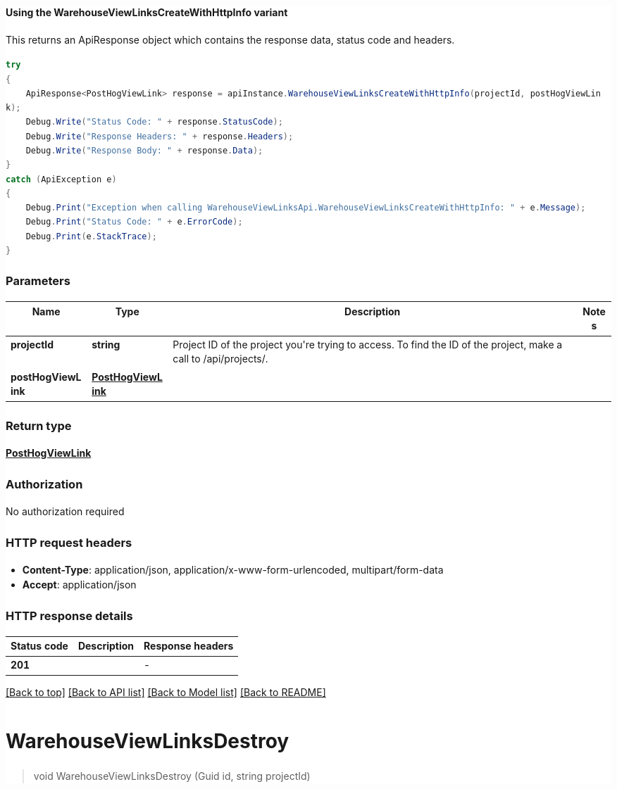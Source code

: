 #### Using the WarehouseViewLinksCreateWithHttpInfo variant
This returns an ApiResponse object which contains the response data, status code and headers.

```csharp
try
{
    ApiResponse<PostHogViewLink> response = apiInstance.WarehouseViewLinksCreateWithHttpInfo(projectId, postHogViewLink);
    Debug.Write("Status Code: " + response.StatusCode);
    Debug.Write("Response Headers: " + response.Headers);
    Debug.Write("Response Body: " + response.Data);
}
catch (ApiException e)
{
    Debug.Print("Exception when calling WarehouseViewLinksApi.WarehouseViewLinksCreateWithHttpInfo: " + e.Message);
    Debug.Print("Status Code: " + e.ErrorCode);
    Debug.Print(e.StackTrace);
}
```

### Parameters

| Name | Type | Description | Notes |
|------|------|-------------|-------|
| **projectId** | **string** | Project ID of the project you&#39;re trying to access. To find the ID of the project, make a call to /api/projects/. |  |
| **postHogViewLink** | [**PostHogViewLink**](PostHogViewLink.md) |  |  |

### Return type

[**PostHogViewLink**](PostHogViewLink.md)

### Authorization

No authorization required

### HTTP request headers

 - **Content-Type**: application/json, application/x-www-form-urlencoded, multipart/form-data
 - **Accept**: application/json


### HTTP response details
| Status code | Description | Response headers |
|-------------|-------------|------------------|
| **201** |  |  -  |

[[Back to top]](#) [[Back to API list]](../README.md#documentation-for-api-endpoints) [[Back to Model list]](../README.md#documentation-for-models) [[Back to README]](../README.md)

<a id="warehouseviewlinksdestroy"></a>
# **WarehouseViewLinksDestroy**
> void WarehouseViewLinksDestroy (Guid id, string projectId)
